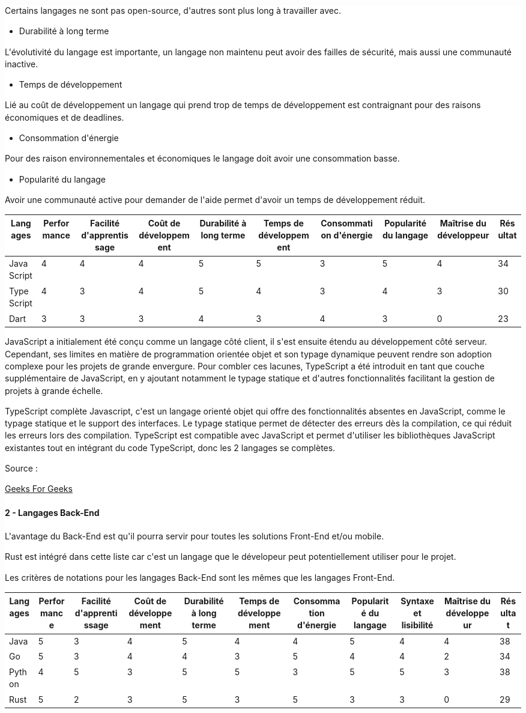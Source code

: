 Certains langages ne sont pas open-source, d'autres sont plus long à travailler avec.

- Durabilité à long terme

L'évolutivité du langage est importante, un langage non maintenu peut avoir des failles de sécurité, mais aussi une communauté inactive.

- Temps de développement

Lié au coût de développement un langage qui prend trop de temps de développement est contraignant pour des raisons économiques et de deadlines.

- Consommation d'énergie

Pour des raison environnementales et économiques le langage doit avoir une consommation basse.

- Popularité du langage

Avoir une communauté active pour demander de l'aide permet d'avoir un temps de développement réduit. 

| Langages   | Performance | Facilité d'apprentissage | Coût de développement | Durabilité à long terme | Temps de développement | Consommation d'énergie | Popularité du langage | Maîtrise du développeur | Résultat |
| ---------- | ----------- | ------------------------ | --------------------- | ----------------------- | ---------------------- | ---------------------- | --------------------- | ----------------------- | -------- |
| JavaScript | 4           | 4                        | 4                     | 5                       | 5                      | 3                      | 5                     | 4                       | 34       |
| TypeScript | 4           | 3                        | 4                     | 5                       | 4                      | 3                      | 4                     | 3                       | 30       |
| Dart       | 3           | 3                        | 3                     | 4                       | 3                      | 4                      | 3                     | 0                       | 23       |


JavaScript a initialement été conçu comme un langage côté client, il s'est ensuite étendu au développement côté serveur. Cependant, ses limites en matière de programmation orientée objet et son typage dynamique peuvent rendre son adoption complexe pour les projets de grande envergure. Pour combler ces lacunes, TypeScript a été introduit en tant que couche supplémentaire de JavaScript, en y ajoutant notamment le typage statique et d'autres fonctionnalités facilitant la gestion de projets à grande échelle.

TypeScript complète Javascript, c'est un langage orienté objet qui offre des fonctionnalités absentes en JavaScript, comme le typage statique et le support des interfaces. Le typage statique permet de détecter des erreurs dès la compilation, ce qui réduit les erreurs lors des compilation. TypeScript est compatible avec JavaScript et permet d'utiliser les bibliothèques JavaScript existantes tout en intégrant du code TypeScript, donc les 2 langages se complètes.

Source :

<a href="https://www.geeksforgeeks.org/difference-between-typescript-and-javascript/" target="_blank">Geeks For Geeks</a>

#### 2 - Langages Back-End

L'avantage du Back-End est qu'il pourra servir pour toutes les solutions Front-End et/ou mobile.

Rust est intégré dans cette liste car c'est un langage que le dévelopeur peut potentiellement utiliser pour le projet.

Les critères de notations pour les langages Back-End sont les mêmes que les langages Front-End.

| Langages | Performance | Facilité d'apprentissage | Coût de développement | Durabilité à long terme | Temps de développement | Consommation d'énergie | Popularité du langage | Syntaxe et lisibilité | Maîtrise du développeur | Résultat |
| -------- | ----------- | ------------------------ | --------------------- | ----------------------- | ---------------------- | ---------------------- | --------------------- | --------------------- | ----------------------- | -------- |
| Java     | 5           | 3                        | 4                     | 5                       | 4                      | 4                      | 5                     | 4                     | 4                       | 38       |
| Go       | 5           | 3                        | 4                     | 4                       | 3                      | 5                      | 4                     | 4                     | 2                       | 34       |
| Python   | 4           | 5                        | 3                     | 5                       | 5                      | 3                      | 5                     | 5                     | 3                       | 38       |
| Rust     | 5           | 2                        | 3                     | 5                       | 3                      | 5                      | 3                     | 3                     | 0                       | 29       |
